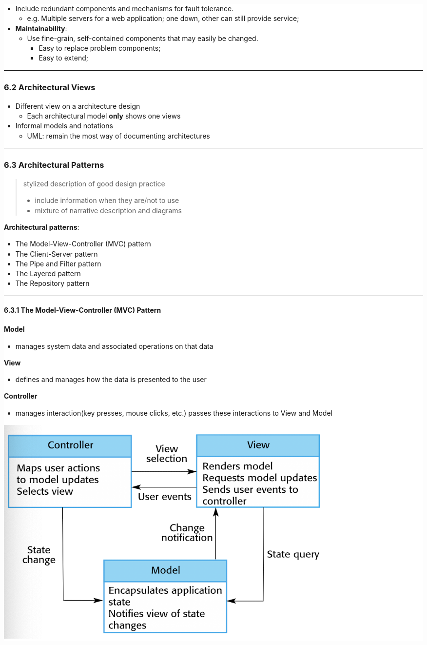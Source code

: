   - Include redundant components and mechanisms for fault tolerance.
    - e.g. Multiple servers for a web application; one down, other can still provide service;
- **Maintainability**:
  - Use fine-grain, self-contained components that may easily be changed.
    - Easy to replace problem components;
    - Easy to extend;

---
### 6.2 Architectural Views
- Different view on a architecture design
  - Each architectural model **only** shows one views
- Informal models and notations
  - UML: remain the most way of documenting architectures

---
### 6.3 Architectural Patterns
> stylized description of good design practice
> - include information when they are/not to use
> - mixture of narrative description and diagrams

**Architectural patterns**:
- The Model-View-Controller (MVC) pattern
- The Client-Server pattern
- The Pipe and Filter pattern
- The Layered pattern
- The Repository pattern

---
#### 6.3.1 The Model-View-Controller (MVC) Pattern
**Model**
- manages system data and associated operations on that data

**View**
- defines and manages how the data is presented to the user

**Controller**
- manages interaction(key presses, mouse clicks, etc.) passes these interactions to View and Model


![](../pic/7_2.png)